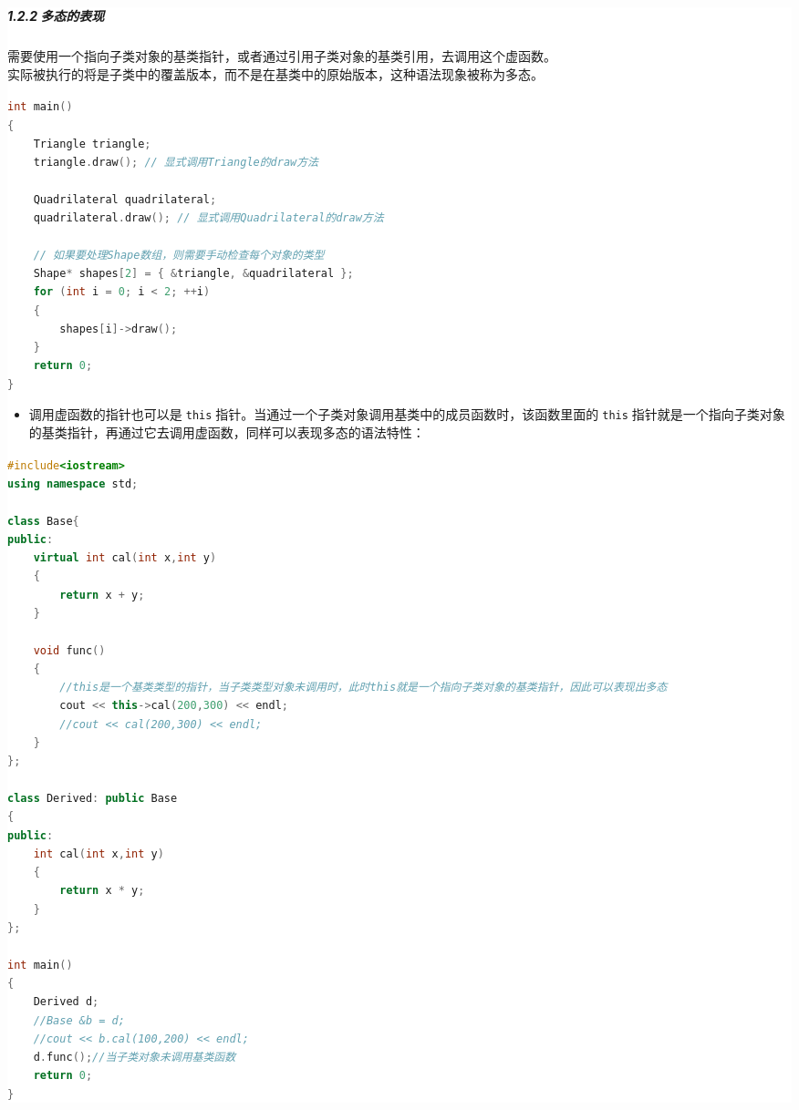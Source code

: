 ##### 1.2.2 多态的表现  
需要使用一个指向子类对象的基类指针，或者通过引用子类对象的基类引用，去调用这个虚函数。  
实际被执行的将是子类中的覆盖版本，而不是在基类中的原始版本，这种语法现象被称为多态。  

```cpp
int main()
{
    Triangle triangle;
    triangle.draw(); // 显式调用Triangle的draw方法

    Quadrilateral quadrilateral;
    quadrilateral.draw(); // 显式调用Quadrilateral的draw方法

    // 如果要处理Shape数组，则需要手动检查每个对象的类型
    Shape* shapes[2] = { &triangle, &quadrilateral };
    for (int i = 0; i < 2; ++i)
    {
        shapes[i]->draw();
    }
    return 0;
}
```

* 调用虚函数的指针也可以是 `this` 指针。当通过一个子类对象调用基类中的成员函数时，该函数里面的 `this` 指针就是一个指向子类对象的基类指针，再通过它去调用虚函数，同样可以表现多态的语法特性：  
```cpp
#include<iostream>
using namespace std;

class Base{
public:
    virtual int cal(int x,int y)
    {
        return x + y;
    }

    void func()
    {
        //this是一个基类类型的指针，当子类类型对象未调用时，此时this就是一个指向子类对象的基类指针，因此可以表现出多态
        cout << this->cal(200,300) << endl;
        //cout << cal(200,300) << endl;
    }
};

class Derived: public Base
{
public:
    int cal(int x,int y)
    {
        return x * y;
    }
};

int main()
{
    Derived d;
    //Base &b = d;
    //cout << b.cal(100,200) << endl;
    d.func();//当子类对象未调用基类函数
    return 0;
}
```
